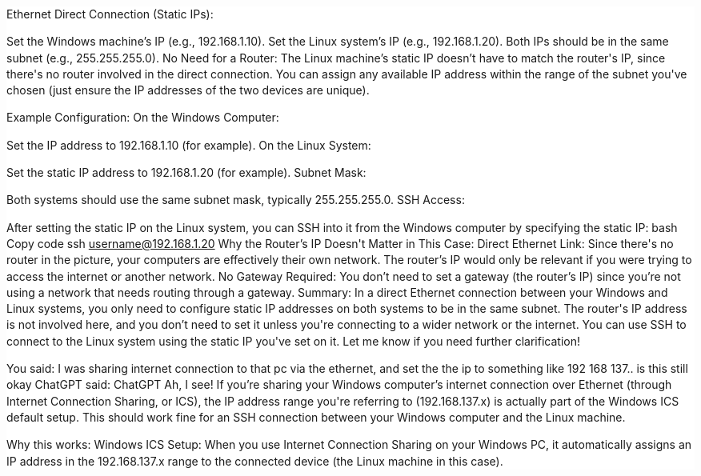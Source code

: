 Ethernet Direct Connection (Static IPs):

Set the Windows machine’s IP (e.g., 192.168.1.10).
Set the Linux system’s IP (e.g., 192.168.1.20).
Both IPs should be in the same subnet (e.g., 255.255.255.0).
No Need for a Router: The Linux machine’s static IP doesn’t have to match the router's IP, since there's no router involved in the direct connection. You can assign any available IP address within the range of the subnet you've chosen (just ensure the IP addresses of the two devices are unique).

Example Configuration:
On the Windows Computer:

Set the IP address to 192.168.1.10 (for example).
On the Linux System:

Set the static IP address to 192.168.1.20 (for example).
Subnet Mask:

Both systems should use the same subnet mask, typically 255.255.255.0.
SSH Access:

After setting the static IP on the Linux system, you can SSH into it from the Windows computer by specifying the static IP:
bash
Copy code
ssh username@192.168.1.20
Why the Router’s IP Doesn't Matter in This Case:
Direct Ethernet Link: Since there's no router in the picture, your computers are effectively their own network. The router’s IP would only be relevant if you were trying to access the internet or another network.
No Gateway Required: You don’t need to set a gateway (the router’s IP) since you’re not using a network that needs routing through a gateway.
Summary:
In a direct Ethernet connection between your Windows and Linux systems, you only need to configure static IP addresses on both systems to be in the same subnet.
The router's IP address is not involved here, and you don’t need to set it unless you're connecting to a wider network or the internet.
You can use SSH to connect to the Linux system using the static IP you've set on it.
Let me know if you need further clarification!


You said:
I was sharing internet connection to that pc via the ethernet, and set the the ip to something like 192 168 137.. is this still okay
ChatGPT said:
ChatGPT
Ah, I see! If you’re sharing your Windows computer’s internet connection over Ethernet (through Internet Connection Sharing, or ICS), the IP address range you're referring to (192.168.137.x) is actually part of the Windows ICS default setup. This should work fine for an SSH connection between your Windows computer and the Linux machine.

Why this works:
Windows ICS Setup: When you use Internet Connection Sharing on your Windows PC, it automatically assigns an IP address in the 192.168.137.x range to the connected device (the Linux machine in this case).
